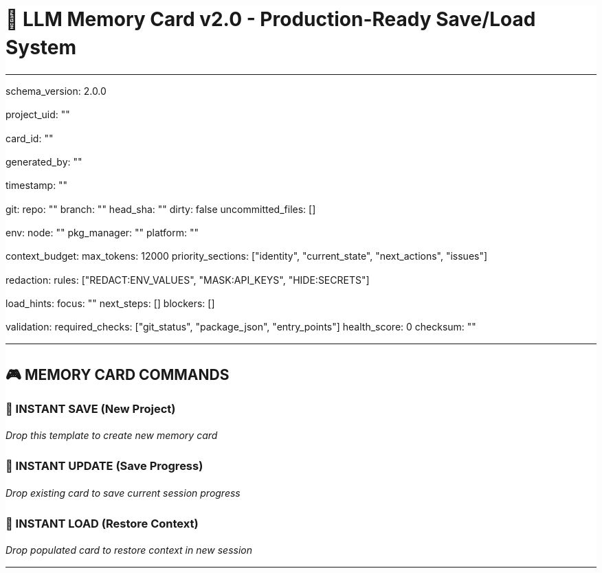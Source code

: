 # 💾 LLM Memory Card v2.0 - Production-Ready Save/Load System

---
schema_version: 2.0.0

project_uid: ""

card_id: ""

generated_by: ""

timestamp: ""

git:
  repo: ""
  branch: ""
  head_sha: ""
  dirty: false
  uncommitted_files: []

env:
  node: ""
  pkg_manager: ""
  platform: ""

context_budget:
  max_tokens: 12000
  priority_sections: ["identity", "current_state", "next_actions", "issues"]

redaction:
  rules: ["REDACT:ENV_VALUES", "MASK:API_KEYS", "HIDE:SECRETS"]

load_hints:
  focus: ""
  next_steps: []
  blockers: []

validation:
  required_checks: ["git_status", "package_json", "entry_points"]
  health_score: 0
checksum: ""

---

## 🎮 **MEMORY CARD COMMANDS**

### **🔽 INSTANT SAVE** (New Project)
*Drop this template to create new memory card*

### **🔄 INSTANT UPDATE** (Save Progress)  
*Drop existing card to save current session progress*

### **🔼 INSTANT LOAD** (Restore Context)
*Drop populated card to restore context in new session*

---